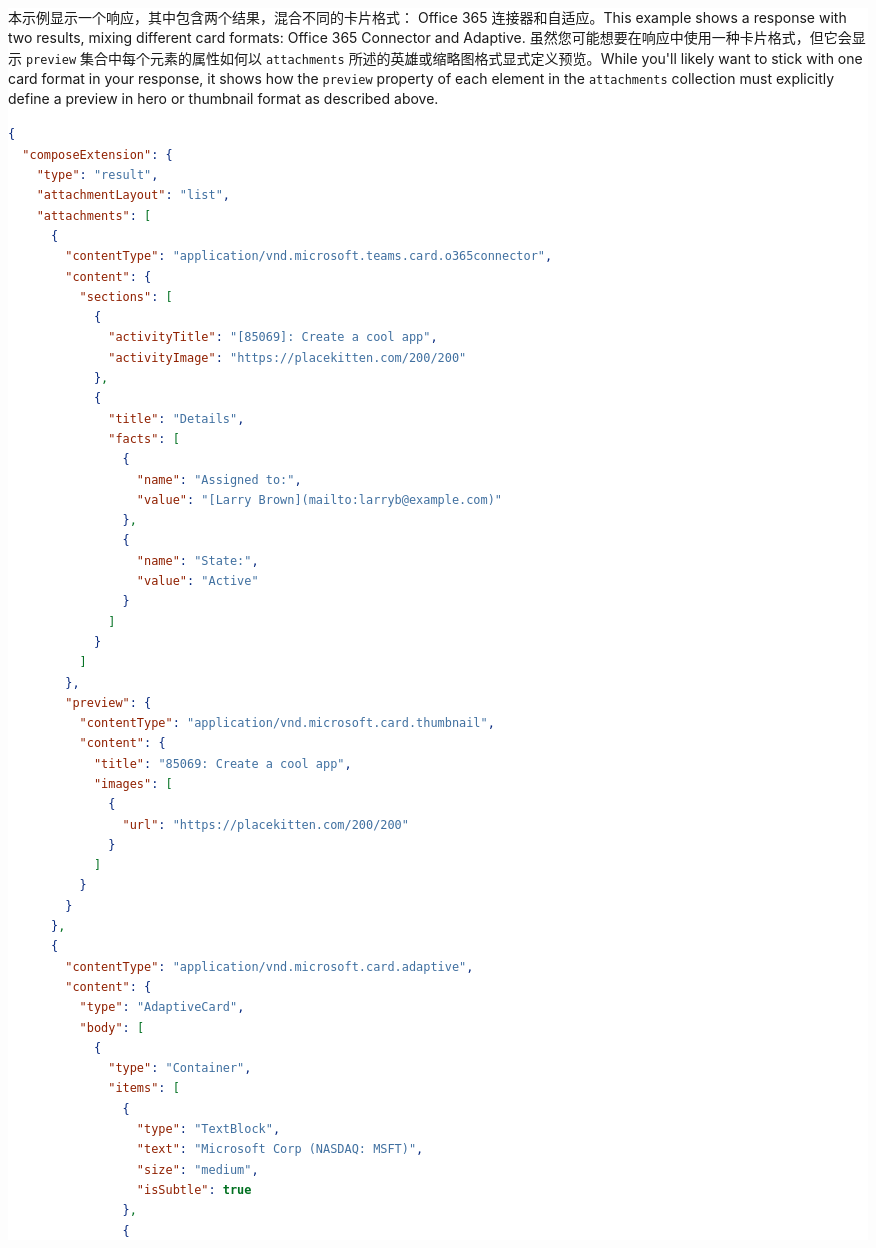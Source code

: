 <span data-ttu-id="139b4-221">本示例显示一个响应，其中包含两个结果，混合不同的卡片格式： Office 365 连接器和自适应。</span><span class="sxs-lookup"><span data-stu-id="139b4-221">This example shows a response with two results, mixing different card formats: Office 365 Connector and Adaptive.</span></span> <span data-ttu-id="139b4-222">虽然您可能想要在响应中使用一种卡片格式，但它会显示 `preview` 集合中每个元素的属性如何以 `attachments` 所述的英雄或缩略图格式显式定义预览。</span><span class="sxs-lookup"><span data-stu-id="139b4-222">While you'll likely want to stick with one card format in your response, it shows how the `preview` property of each element in the `attachments` collection must explicitly define a preview in hero or thumbnail format as described above.</span></span>

```json
{
  "composeExtension": {
    "type": "result",
    "attachmentLayout": "list",
    "attachments": [
      {
        "contentType": "application/vnd.microsoft.teams.card.o365connector",
        "content": {
          "sections": [
            {
              "activityTitle": "[85069]: Create a cool app",
              "activityImage": "https://placekitten.com/200/200"
            },
            {
              "title": "Details",
              "facts": [
                {
                  "name": "Assigned to:",
                  "value": "[Larry Brown](mailto:larryb@example.com)"
                },
                {
                  "name": "State:",
                  "value": "Active"
                }
              ]
            }
          ]
        },
        "preview": {
          "contentType": "application/vnd.microsoft.card.thumbnail",
          "content": {
            "title": "85069: Create a cool app",
            "images": [
              {
                "url": "https://placekitten.com/200/200"
              }
            ]
          }
        }
      },
      {
        "contentType": "application/vnd.microsoft.card.adaptive",
        "content": {
          "type": "AdaptiveCard",
          "body": [
            {
              "type": "Container",
              "items": [
                {
                  "type": "TextBlock",
                  "text": "Microsoft Corp (NASDAQ: MSFT)",
                  "size": "medium",
                  "isSubtle": true
                },
                {
```